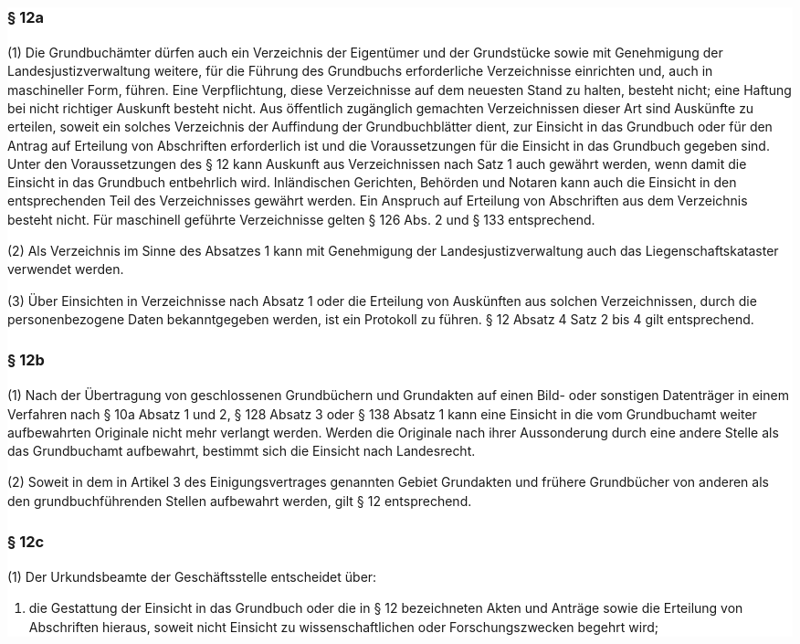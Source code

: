 ### § 12a

(1) Die Grundbuchämter dürfen auch ein Verzeichnis der Eigentümer und
der Grundstücke sowie mit Genehmigung der Landesjustizverwaltung
weitere, für die Führung des Grundbuchs erforderliche Verzeichnisse
einrichten und, auch in maschineller Form, führen. Eine Verpflichtung,
diese Verzeichnisse auf dem neuesten Stand zu halten, besteht nicht;
eine Haftung bei nicht richtiger Auskunft besteht nicht. Aus
öffentlich zugänglich gemachten Verzeichnissen dieser Art sind
Auskünfte zu erteilen, soweit ein solches Verzeichnis der Auffindung
der Grundbuchblätter dient, zur Einsicht in das Grundbuch oder für den
Antrag auf Erteilung von Abschriften erforderlich ist und die
Voraussetzungen für die Einsicht in das Grundbuch gegeben sind. Unter
den Voraussetzungen des § 12 kann Auskunft aus Verzeichnissen nach
Satz 1 auch gewährt werden, wenn damit die Einsicht in das Grundbuch
entbehrlich wird. Inländischen Gerichten, Behörden und Notaren kann
auch die Einsicht in den entsprechenden Teil des Verzeichnisses
gewährt werden. Ein Anspruch auf Erteilung von Abschriften aus dem
Verzeichnis besteht nicht. Für maschinell geführte Verzeichnisse
gelten § 126 Abs. 2 und § 133 entsprechend.

(2) Als Verzeichnis im Sinne des Absatzes 1 kann mit Genehmigung der
Landesjustizverwaltung auch das Liegenschaftskataster verwendet
werden.

(3) Über Einsichten in Verzeichnisse nach Absatz 1 oder die Erteilung
von Auskünften aus solchen Verzeichnissen, durch die personenbezogene
Daten bekanntgegeben werden, ist ein Protokoll zu führen. § 12 Absatz
4 Satz 2 bis 4 gilt entsprechend.


### § 12b

(1) Nach der Übertragung von geschlossenen Grundbüchern und Grundakten
auf einen Bild- oder sonstigen Datenträger in einem Verfahren nach §
10a Absatz 1 und 2, § 128 Absatz 3 oder § 138 Absatz 1 kann eine
Einsicht in die vom Grundbuchamt weiter aufbewahrten Originale nicht
mehr verlangt werden. Werden die Originale nach ihrer Aussonderung
durch eine andere Stelle als das Grundbuchamt aufbewahrt, bestimmt
sich die Einsicht nach Landesrecht.

(2) Soweit in dem in Artikel 3 des Einigungsvertrages genannten Gebiet
Grundakten und frühere Grundbücher von anderen als den
grundbuchführenden Stellen aufbewahrt werden, gilt § 12 entsprechend.


### § 12c

(1) Der Urkundsbeamte der Geschäftsstelle entscheidet über:

1.  die Gestattung der Einsicht in das Grundbuch oder die in § 12
    bezeichneten Akten und Anträge sowie die Erteilung von Abschriften
    hieraus, soweit nicht Einsicht zu wissenschaftlichen oder
    Forschungszwecken begehrt wird;
